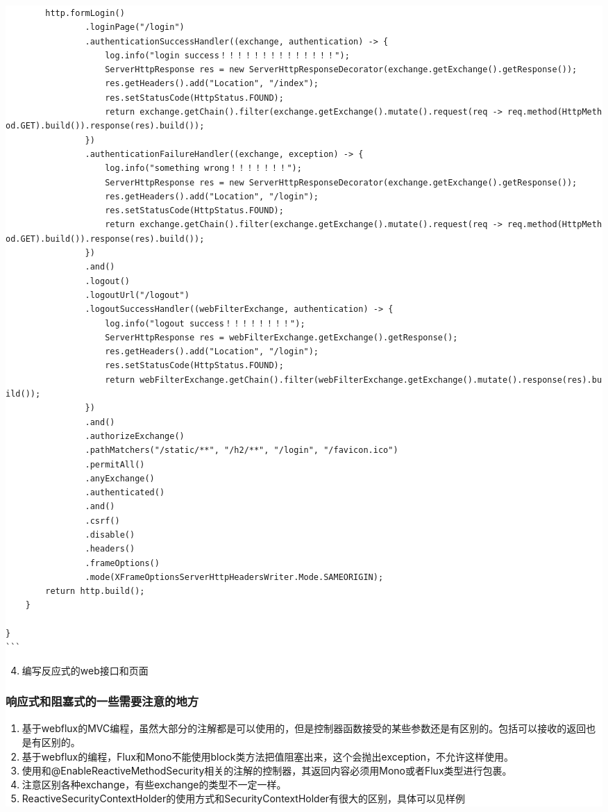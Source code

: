             http.formLogin()
                    .loginPage("/login")
                    .authenticationSuccessHandler((exchange, authentication) -> {
                        log.info("login success！！！！！！！！！！！！！！");
                        ServerHttpResponse res = new ServerHttpResponseDecorator(exchange.getExchange().getResponse());
                        res.getHeaders().add("Location", "/index");
                        res.setStatusCode(HttpStatus.FOUND);
                        return exchange.getChain().filter(exchange.getExchange().mutate().request(req -> req.method(HttpMethod.GET).build()).response(res).build());
                    })
                    .authenticationFailureHandler((exchange, exception) -> {
                        log.info("something wrong！！！！！！！");
                        ServerHttpResponse res = new ServerHttpResponseDecorator(exchange.getExchange().getResponse());
                        res.getHeaders().add("Location", "/login");
                        res.setStatusCode(HttpStatus.FOUND);
                        return exchange.getChain().filter(exchange.getExchange().mutate().request(req -> req.method(HttpMethod.GET).build()).response(res).build());
                    })
                    .and()
                    .logout()
                    .logoutUrl("/logout")
                    .logoutSuccessHandler((webFilterExchange, authentication) -> {
                        log.info("logout success！！！！！！！！");
                        ServerHttpResponse res = webFilterExchange.getExchange().getResponse();
                        res.getHeaders().add("Location", "/login");
                        res.setStatusCode(HttpStatus.FOUND);
                        return webFilterExchange.getChain().filter(webFilterExchange.getExchange().mutate().response(res).build());
                    })
                    .and()
                    .authorizeExchange()
                    .pathMatchers("/static/**", "/h2/**", "/login", "/favicon.ico")
                    .permitAll()
                    .anyExchange()
                    .authenticated()
                    .and()
                    .csrf()
                    .disable()
                    .headers()
                    .frameOptions()
                    .mode(XFrameOptionsServerHttpHeadersWriter.Mode.SAMEORIGIN);
            return http.build();
        }

    }
    ```

4. 编写反应式的web接口和页面

### 响应式和阻塞式的一些需要注意的地方

1. 基于webflux的MVC编程，虽然大部分的注解都是可以使用的，但是控制器函数接受的某些参数还是有区别的。包括可以接收的返回也是有区别的。
2. 基于webflux的编程，Flux和Mono不能使用block类方法把值阻塞出来，这个会抛出exception，不允许这样使用。
3. 使用和@EnableReactiveMethodSecurity相关的注解的控制器，其返回内容必须用Mono或者Flux类型进行包裹。
4. 注意区别各种exchange，有些exchange的类型不一定一样。
5. ReactiveSecurityContextHolder的使用方式和SecurityContextHolder有很大的区别，具体可以见样例
